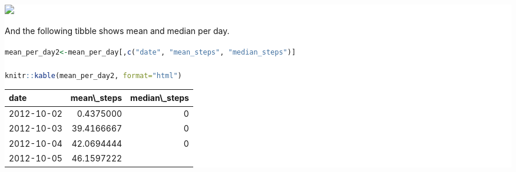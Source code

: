 ![](PA1_template_files/figure-markdown_github/unnamed-chunk-2-1.png)

And the following tibble shows mean and median per day.

``` r
mean_per_day2<-mean_per_day[,c("date", "mean_steps", "median_steps")]

knitr::kable(mean_per_day2, format="html")
```

<table>
<thead>
<tr>
<th style="text-align:left;">
date
</th>
<th style="text-align:right;">
mean\_steps
</th>
<th style="text-align:right;">
median\_steps
</th>
</tr>
</thead>
<tbody>
<tr>
<td style="text-align:left;">
2012-10-02
</td>
<td style="text-align:right;">
0.4375000
</td>
<td style="text-align:right;">
0
</td>
</tr>
<tr>
<td style="text-align:left;">
2012-10-03
</td>
<td style="text-align:right;">
39.4166667
</td>
<td style="text-align:right;">
0
</td>
</tr>
<tr>
<td style="text-align:left;">
2012-10-04
</td>
<td style="text-align:right;">
42.0694444
</td>
<td style="text-align:right;">
0
</td>
</tr>
<tr>
<td style="text-align:left;">
2012-10-05
</td>
<td style="text-align:right;">
46.1597222
</td>